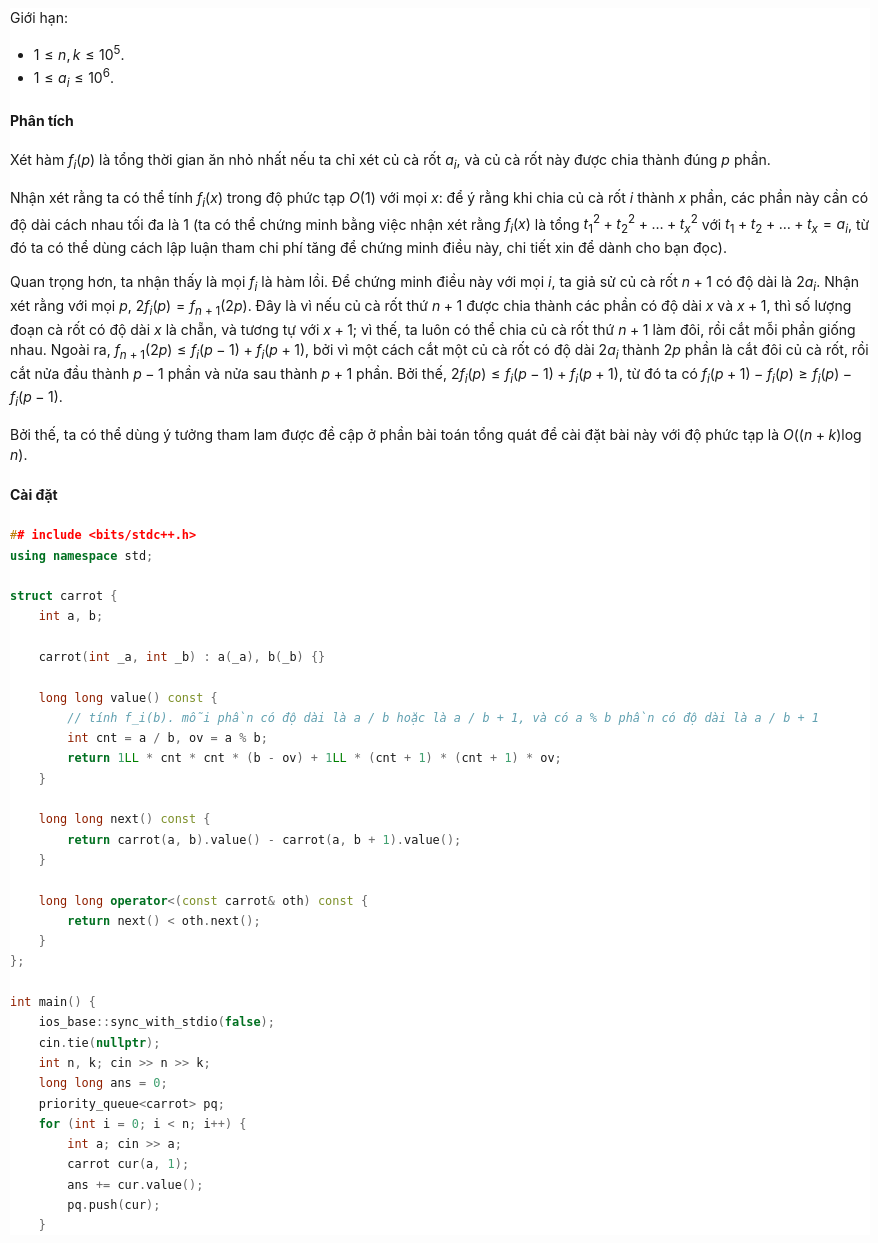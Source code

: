 Giới hạn:
- $1 \le n, k \le 10^5$.
- $1 \le a_i \le 10^6$.

#### Phân tích

Xét hàm $f_i(p)$ là tổng thời gian ăn nhỏ nhất nếu ta chỉ xét củ cà rốt $a_i$, và củ cà rốt này được chia thành đúng $p$ phần.

Nhận xét rằng ta có thể tính $f_i(x)$ trong độ phức tạp $O(1)$ với mọi $x$: để ý rằng khi chia củ cà rốt $i$ thành $x$ phần, các phần này cần có độ dài cách nhau tối đa là $1$ (ta có thể chứng minh bằng việc nhận xét rằng $f_i(x)$ là tổng $t_1^2 + t_2^2 + \dots + t_x^2$ với $t_1 + t_2 + \dots + t_x = a_i$, từ đó ta có thể dùng cách lập luận tham chi phí tăng để chứng minh điều này, chi tiết xin để dành cho bạn đọc).

Quan trọng hơn, ta nhận thấy là mọi $f_i$ là hàm lồi. Để chứng minh điều này với mọi $i$, ta giả sử củ cà rốt $n + 1$ có độ dài là $2a_i$. Nhận xét rằng với mọi $p$, $2f_i(p) = f_{n + 1}(2p)$. Đây là vì nếu củ cà rốt thứ $n + 1$ được chia thành các phần có độ dài $x$ và $x + 1$, thì số lượng đoạn cà rốt có độ dài $x$ là chẵn, và tương tự với $x + 1$; vì thế, ta luôn có thể chia củ cà rốt thứ $n + 1$ làm đôi, rồi cắt mỗi phần giống nhau. Ngoài ra, $f_{n + 1}(2p) \le f_i(p - 1) + f_i(p + 1)$, bởi vì một cách cắt một củ cà rốt có độ dài $2a_i$ thành $2p$ phần là cắt đôi củ cà rốt, rồi cắt nửa đầu thành $p - 1$ phần và nửa sau thành $p + 1$ phần. Bởi thế, $2f_i(p) \le f_i(p - 1) + f_i(p + 1)$, từ đó ta có $f_i(p + 1) - f_i(p) \ge f_i(p) - f_i(p - 1)$.

Bởi thế, ta có thể dùng ý tưởng tham lam được đề cập ở phần bài toán tổng quát để cài đặt bài này với độ phức tạp là $O((n + k) \log n)$.

#### Cài đặt

```cpp
## include <bits/stdc++.h>
using namespace std;
 
struct carrot {
    int a, b;
 
    carrot(int _a, int _b) : a(_a), b(_b) {}
 
    long long value() const {
        // tính f_i(b). mỗi phần có độ dài là a / b hoặc là a / b + 1, và có a % b phần có độ dài là a / b + 1
        int cnt = a / b, ov = a % b;
        return 1LL * cnt * cnt * (b - ov) + 1LL * (cnt + 1) * (cnt + 1) * ov;
    }
 
    long long next() const {
        return carrot(a, b).value() - carrot(a, b + 1).value();
    }
 
    long long operator<(const carrot& oth) const {
        return next() < oth.next();
    }
};
 
int main() {
    ios_base::sync_with_stdio(false);
    cin.tie(nullptr);
    int n, k; cin >> n >> k;
    long long ans = 0;
    priority_queue<carrot> pq;
    for (int i = 0; i < n; i++) {
        int a; cin >> a;
        carrot cur(a, 1);
        ans += cur.value();
        pq.push(cur);
    }
```
